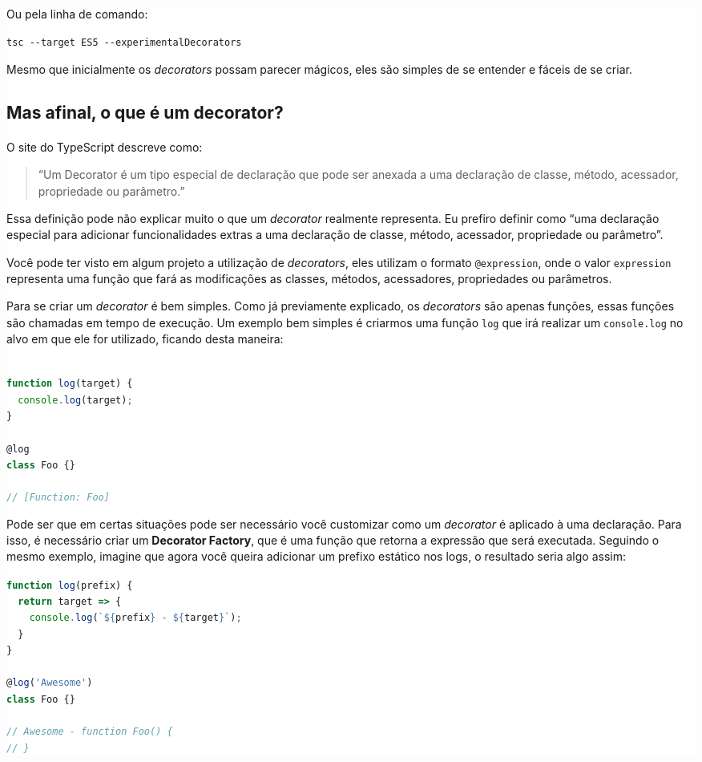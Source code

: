 Ou pela linha de comando:

```shell script
tsc --target ES5 --experimentalDecorators
```

Mesmo que inicialmente os *decorators* possam parecer mágicos, eles são simples
de se entender e fáceis de se criar.

## Mas afinal, o que é um decorator?

O site do TypeScript descreve como:

> “Um Decorator é um tipo especial de declaração que pode ser anexada a uma
> declaração de classe, método, acessador, propriedade ou parâmetro.”

Essa definição pode não explicar muito o que um *decorator* realmente
representa. Eu prefiro definir como “uma declaração especial para adicionar
funcionalidades extras a uma declaração de classe, método, acessador,
propriedade ou parâmetro”.

Você pode ter visto em algum projeto a utilização de *decorators*, eles utilizam
o formato `@expression`, onde o valor `expression` representa uma função que
fará as modificações as classes, métodos, acessadores, propriedades ou
parâmetros.

Para se criar um *decorator* é bem simples. Como já previamente explicado, os
*decorators* são apenas funções, essas funções são chamadas em tempo de
execução. Um exemplo bem simples é criarmos uma função `log` que irá realizar um
`console.log` no alvo em que ele for utilizado, ficando desta maneira:

```typescript

function log(target) {
  console.log(target);
}

@log
class Foo {}

// [Function: Foo]
```

Pode ser que em certas situações pode ser necessário você customizar como um
*decorator* é aplicado à uma declaração. Para isso, é necessário criar um
**Decorator Factory**, que é uma função que retorna a expressão que será
executada. Seguindo o mesmo exemplo, imagine que agora você queira adicionar um
prefixo estático nos logs, o resultado seria algo assim:

```typescript
function log(prefix) {
  return target => {
    console.log(`${prefix} - ${target}`);
  }
}

@log('Awesome')
class Foo {}

// Awesome - function Foo() {
// }
```
